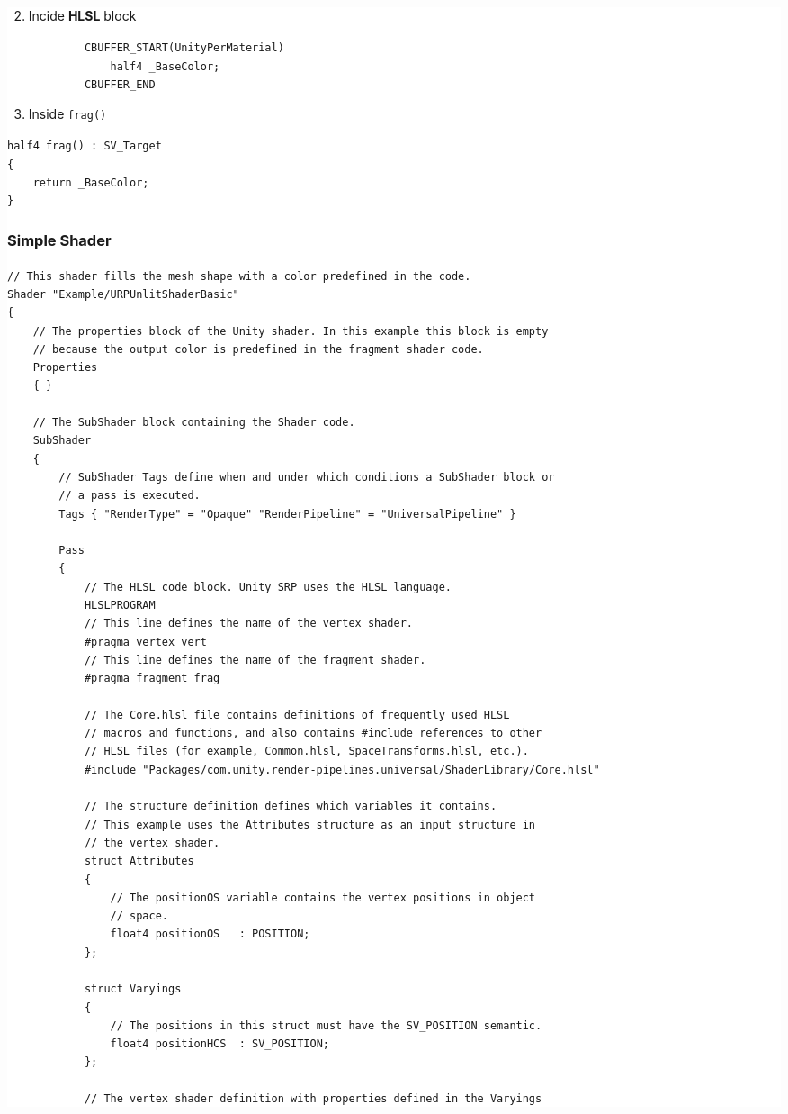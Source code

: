 2. Incide **HLSL** block 

```shaderlab
            CBUFFER_START(UnityPerMaterial)
                half4 _BaseColor;
            CBUFFER_END 
```

3. Inside `frag()`

```shaderlab
half4 frag() : SV_Target
{
    return _BaseColor;
}
```

### Simple Shader

```shaderlab
// This shader fills the mesh shape with a color predefined in the code.
Shader "Example/URPUnlitShaderBasic"
{
    // The properties block of the Unity shader. In this example this block is empty
    // because the output color is predefined in the fragment shader code.
    Properties
    { }

    // The SubShader block containing the Shader code.
    SubShader
    {
        // SubShader Tags define when and under which conditions a SubShader block or
        // a pass is executed.
        Tags { "RenderType" = "Opaque" "RenderPipeline" = "UniversalPipeline" }

        Pass
        {
            // The HLSL code block. Unity SRP uses the HLSL language.
            HLSLPROGRAM
            // This line defines the name of the vertex shader.
            #pragma vertex vert
            // This line defines the name of the fragment shader.
            #pragma fragment frag

            // The Core.hlsl file contains definitions of frequently used HLSL
            // macros and functions, and also contains #include references to other
            // HLSL files (for example, Common.hlsl, SpaceTransforms.hlsl, etc.).
            #include "Packages/com.unity.render-pipelines.universal/ShaderLibrary/Core.hlsl"

            // The structure definition defines which variables it contains.
            // This example uses the Attributes structure as an input structure in
            // the vertex shader.
            struct Attributes
            {
                // The positionOS variable contains the vertex positions in object
                // space.
                float4 positionOS   : POSITION;
            };

            struct Varyings
            {
                // The positions in this struct must have the SV_POSITION semantic.
                float4 positionHCS  : SV_POSITION;
            };

            // The vertex shader definition with properties defined in the Varyings
```